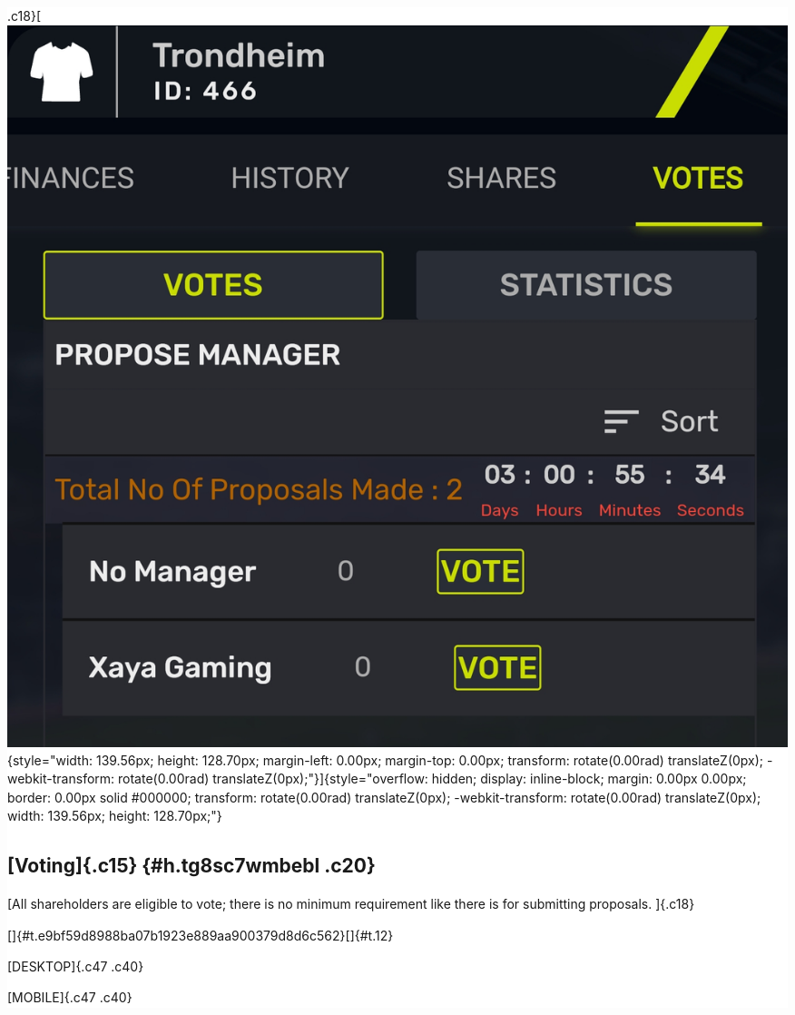 .c18}[![](images/image71.jpg){style="width: 139.56px; height: 128.70px; margin-left: 0.00px; margin-top: 0.00px; transform: rotate(0.00rad) translateZ(0px); -webkit-transform: rotate(0.00rad) translateZ(0px);"}]{style="overflow: hidden; display: inline-block; margin: 0.00px 0.00px; border: 0.00px solid #000000; transform: rotate(0.00rad) translateZ(0px); -webkit-transform: rotate(0.00rad) translateZ(0px); width: 139.56px; height: 128.70px;"}

## [Voting]{.c15} {#h.tg8sc7wmbebl .c20}

[All shareholders are eligible to vote; there is no minimum requirement
like there is for submitting proposals. ]{.c18}

[]{#t.e9bf59d8988ba07b1923e889aa900379d8d6c562}[]{#t.12}

[DESKTOP]{.c47 .c40}

[MOBILE]{.c47 .c40}
